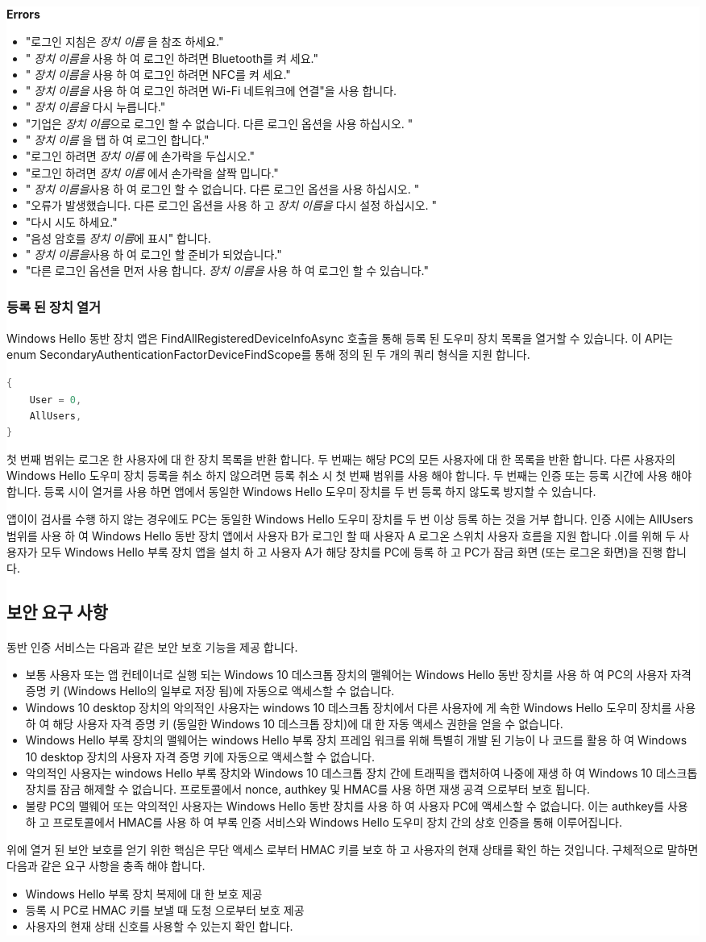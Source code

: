 **Errors**

- "로그인 지침은 *장치 이름* 을 참조 하세요."
- " *장치 이름을* 사용 하 여 로그인 하려면 Bluetooth를 켜 세요."
- " *장치 이름을* 사용 하 여 로그인 하려면 NFC를 켜 세요."
- " *장치 이름을* 사용 하 여 로그인 하려면 Wi-Fi 네트워크에 연결"을 사용 합니다.
- " *장치 이름을* 다시 누릅니다."
- "기업은 *장치 이름*으로 로그인 할 수 없습니다. 다른 로그인 옵션을 사용 하십시오. "
- " *장치 이름* 을 탭 하 여 로그인 합니다."
- "로그인 하려면 *장치 이름* 에 손가락을 두십시오."
- "로그인 하려면 *장치 이름* 에서 손가락을 살짝 밉니다."
- " *장치 이름을*사용 하 여 로그인 할 수 없습니다. 다른 로그인 옵션을 사용 하십시오. "
- "오류가 발생했습니다. 다른 로그인 옵션을 사용 하 고 *장치 이름을* 다시 설정 하십시오. "
- "다시 시도 하세요."
- "음성 암호를 *장치 이름*에 표시" 합니다.
- " *장치 이름을*사용 하 여 로그인 할 준비가 되었습니다."
- "다른 로그인 옵션을 먼저 사용 합니다. *장치 이름을* 사용 하 여 로그인 할 수 있습니다."

### <a name="enumerating-registered-devices"></a>등록 된 장치 열거

Windows Hello 동반 장치 앱은 FindAllRegisteredDeviceInfoAsync 호출을 통해 등록 된 도우미 장치 목록을 열거할 수 있습니다. 이 API는 enum SecondaryAuthenticationFactorDeviceFindScope를 통해 정의 된 두 개의 쿼리 형식을 지원 합니다.

```C#
{
    User = 0,
    AllUsers,
}
```

첫 번째 범위는 로그온 한 사용자에 대 한 장치 목록을 반환 합니다. 두 번째는 해당 PC의 모든 사용자에 대 한 목록을 반환 합니다. 다른 사용자의 Windows Hello 도우미 장치 등록을 취소 하지 않으려면 등록 취소 시 첫 번째 범위를 사용 해야 합니다. 두 번째는 인증 또는 등록 시간에 사용 해야 합니다. 등록 시이 열거를 사용 하면 앱에서 동일한 Windows Hello 도우미 장치를 두 번 등록 하지 않도록 방지할 수 있습니다.

앱이이 검사를 수행 하지 않는 경우에도 PC는 동일한 Windows Hello 도우미 장치를 두 번 이상 등록 하는 것을 거부 합니다. 인증 시에는 AllUsers 범위를 사용 하 여 Windows Hello 동반 장치 앱에서 사용자 B가 로그인 할 때 사용자 A 로그온 스위치 사용자 흐름을 지원 합니다 .이를 위해 두 사용자가 모두 Windows Hello 부록 장치 앱을 설치 하 고 사용자 A가 해당 장치를 PC에 등록 하 고 PC가 잠금 화면 (또는 로그온 화면)을 진행 합니다.

## <a name="security-requirements"></a>보안 요구 사항

동반 인증 서비스는 다음과 같은 보안 보호 기능을 제공 합니다.

- 보통 사용자 또는 앱 컨테이너로 실행 되는 Windows 10 데스크톱 장치의 맬웨어는 Windows Hello 동반 장치를 사용 하 여 PC의 사용자 자격 증명 키 (Windows Hello의 일부로 저장 됨)에 자동으로 액세스할 수 없습니다.
- Windows 10 desktop 장치의 악의적인 사용자는 windows 10 데스크톱 장치에서 다른 사용자에 게 속한 Windows Hello 도우미 장치를 사용 하 여 해당 사용자 자격 증명 키 (동일한 Windows 10 데스크톱 장치)에 대 한 자동 액세스 권한을 얻을 수 없습니다.
- Windows Hello 부록 장치의 맬웨어는 windows Hello 부록 장치 프레임 워크를 위해 특별히 개발 된 기능이 나 코드를 활용 하 여 Windows 10 desktop 장치의 사용자 자격 증명 키에 자동으로 액세스할 수 없습니다.
- 악의적인 사용자는 windows Hello 부록 장치와 Windows 10 데스크톱 장치 간에 트래픽을 캡처하여 나중에 재생 하 여 Windows 10 데스크톱 장치를 잠금 해제할 수 없습니다. 프로토콜에서 nonce, authkey 및 HMAC를 사용 하면 재생 공격 으로부터 보호 됩니다.
- 불량 PC의 맬웨어 또는 악의적인 사용자는 Windows Hello 동반 장치를 사용 하 여 사용자 PC에 액세스할 수 없습니다. 이는 authkey를 사용 하 고 프로토콜에서 HMAC를 사용 하 여 부록 인증 서비스와 Windows Hello 도우미 장치 간의 상호 인증을 통해 이루어집니다.

위에 열거 된 보안 보호를 얻기 위한 핵심은 무단 액세스 로부터 HMAC 키를 보호 하 고 사용자의 현재 상태를 확인 하는 것입니다. 구체적으로 말하면 다음과 같은 요구 사항을 충족 해야 합니다.

- Windows Hello 부록 장치 복제에 대 한 보호 제공
- 등록 시 PC로 HMAC 키를 보낼 때 도청 으로부터 보호 제공
- 사용자의 현재 상태 신호를 사용할 수 있는지 확인 합니다.